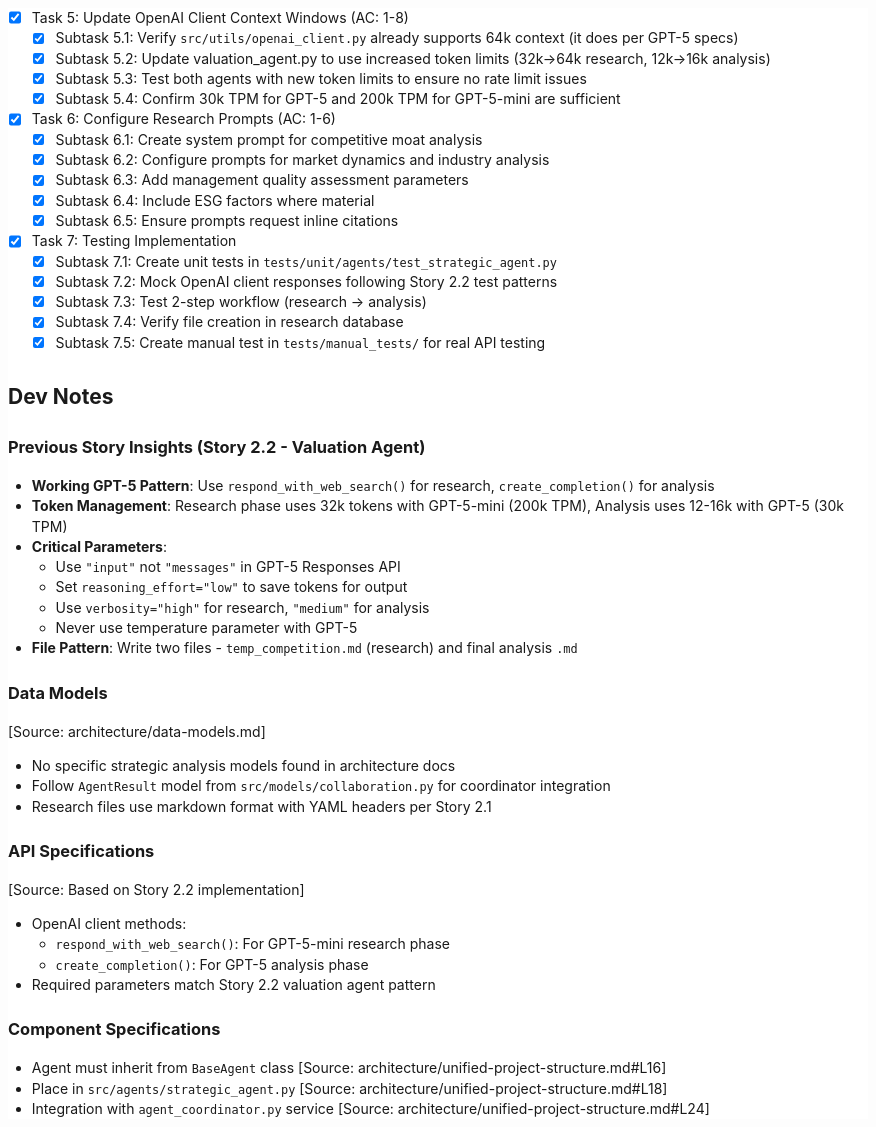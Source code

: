 - [x] Task 5: Update OpenAI Client Context Windows (AC: 1-8)
  - [x] Subtask 5.1: Verify `src/utils/openai_client.py` already supports 64k context (it does per GPT-5 specs)
  - [x] Subtask 5.2: Update valuation_agent.py to use increased token limits (32k→64k research, 12k→16k analysis)
  - [x] Subtask 5.3: Test both agents with new token limits to ensure no rate limit issues
  - [x] Subtask 5.4: Confirm 30k TPM for GPT-5 and 200k TPM for GPT-5-mini are sufficient

- [x] Task 6: Configure Research Prompts (AC: 1-6)
  - [x] Subtask 6.1: Create system prompt for competitive moat analysis
  - [x] Subtask 6.2: Configure prompts for market dynamics and industry analysis
  - [x] Subtask 6.3: Add management quality assessment parameters
  - [x] Subtask 6.4: Include ESG factors where material
  - [x] Subtask 6.5: Ensure prompts request inline citations

- [x] Task 7: Testing Implementation
  - [x] Subtask 7.1: Create unit tests in `tests/unit/agents/test_strategic_agent.py`
  - [x] Subtask 7.2: Mock OpenAI client responses following Story 2.2 test patterns
  - [x] Subtask 7.3: Test 2-step workflow (research → analysis)
  - [x] Subtask 7.4: Verify file creation in research database
  - [x] Subtask 7.5: Create manual test in `tests/manual_tests/` for real API testing

## Dev Notes

### Previous Story Insights (Story 2.2 - Valuation Agent)
- **Working GPT-5 Pattern**: Use `respond_with_web_search()` for research, `create_completion()` for analysis
- **Token Management**: Research phase uses 32k tokens with GPT-5-mini (200k TPM), Analysis uses 12-16k with GPT-5 (30k TPM)
- **Critical Parameters**: 
  - Use `"input"` not `"messages"` in GPT-5 Responses API
  - Set `reasoning_effort="low"` to save tokens for output
  - Use `verbosity="high"` for research, `"medium"` for analysis
  - Never use temperature parameter with GPT-5
- **File Pattern**: Write two files - `temp_competition.md` (research) and final analysis `.md`

### Data Models
[Source: architecture/data-models.md]
- No specific strategic analysis models found in architecture docs
- Follow `AgentResult` model from `src/models/collaboration.py` for coordinator integration
- Research files use markdown format with YAML headers per Story 2.1

### API Specifications
[Source: Based on Story 2.2 implementation]
- OpenAI client methods:
  - `respond_with_web_search()`: For GPT-5-mini research phase
  - `create_completion()`: For GPT-5 analysis phase
- Required parameters match Story 2.2 valuation agent pattern

### Component Specifications
- Agent must inherit from `BaseAgent` class [Source: architecture/unified-project-structure.md#L16]
- Place in `src/agents/strategic_agent.py` [Source: architecture/unified-project-structure.md#L18]
- Integration with `agent_coordinator.py` service [Source: architecture/unified-project-structure.md#L24]

